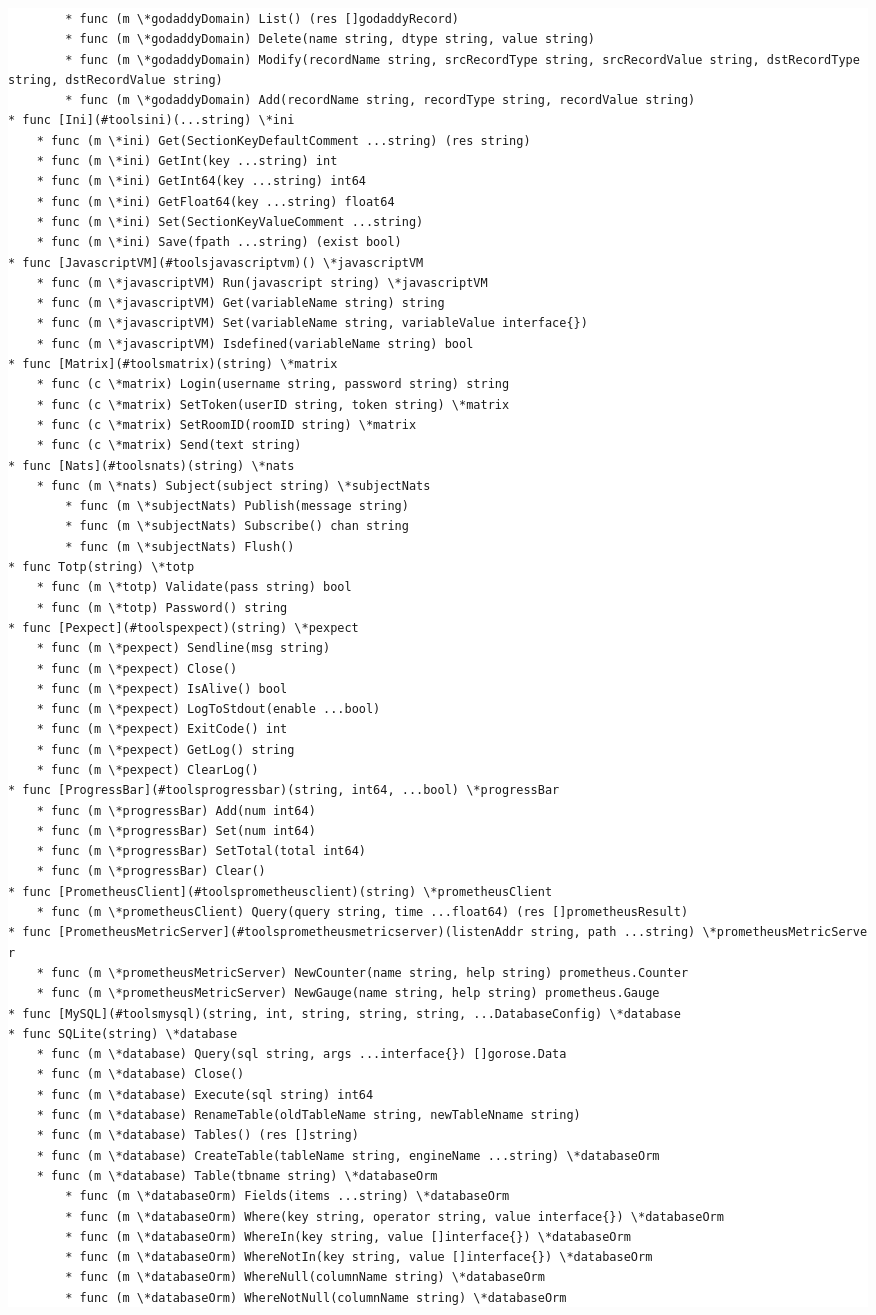             * func (m \*godaddyDomain) List() (res []godaddyRecord)
            * func (m \*godaddyDomain) Delete(name string, dtype string, value string)
            * func (m \*godaddyDomain) Modify(recordName string, srcRecordType string, srcRecordValue string, dstRecordType string, dstRecordValue string)
            * func (m \*godaddyDomain) Add(recordName string, recordType string, recordValue string)
    * func [Ini](#toolsini)(...string) \*ini
        * func (m \*ini) Get(SectionKeyDefaultComment ...string) (res string)
        * func (m \*ini) GetInt(key ...string) int
        * func (m \*ini) GetInt64(key ...string) int64
        * func (m \*ini) GetFloat64(key ...string) float64
        * func (m \*ini) Set(SectionKeyValueComment ...string)
        * func (m \*ini) Save(fpath ...string) (exist bool)
    * func [JavascriptVM](#toolsjavascriptvm)() \*javascriptVM
        * func (m \*javascriptVM) Run(javascript string) \*javascriptVM
        * func (m \*javascriptVM) Get(variableName string) string
        * func (m \*javascriptVM) Set(variableName string, variableValue interface{})
        * func (m \*javascriptVM) Isdefined(variableName string) bool
    * func [Matrix](#toolsmatrix)(string) \*matrix
        * func (c \*matrix) Login(username string, password string) string
        * func (c \*matrix) SetToken(userID string, token string) \*matrix
        * func (c \*matrix) SetRoomID(roomID string) \*matrix
        * func (c \*matrix) Send(text string)
    * func [Nats](#toolsnats)(string) \*nats
        * func (m \*nats) Subject(subject string) \*subjectNats
            * func (m \*subjectNats) Publish(message string)
            * func (m \*subjectNats) Subscribe() chan string
            * func (m \*subjectNats) Flush()
    * func Totp(string) \*totp
        * func (m \*totp) Validate(pass string) bool
        * func (m \*totp) Password() string
    * func [Pexpect](#toolspexpect)(string) \*pexpect
        * func (m \*pexpect) Sendline(msg string)
        * func (m \*pexpect) Close()
        * func (m \*pexpect) IsAlive() bool
        * func (m \*pexpect) LogToStdout(enable ...bool)
        * func (m \*pexpect) ExitCode() int
        * func (m \*pexpect) GetLog() string
        * func (m \*pexpect) ClearLog()
    * func [ProgressBar](#toolsprogressbar)(string, int64, ...bool) \*progressBar
        * func (m \*progressBar) Add(num int64)
        * func (m \*progressBar) Set(num int64)
        * func (m \*progressBar) SetTotal(total int64)
        * func (m \*progressBar) Clear()
    * func [PrometheusClient](#toolsprometheusclient)(string) \*prometheusClient
        * func (m \*prometheusClient) Query(query string, time ...float64) (res []prometheusResult) 
    * func [PrometheusMetricServer](#toolsprometheusmetricserver)(listenAddr string, path ...string) \*prometheusMetricServer
        * func (m \*prometheusMetricServer) NewCounter(name string, help string) prometheus.Counter
        * func (m \*prometheusMetricServer) NewGauge(name string, help string) prometheus.Gauge
    * func [MySQL](#toolsmysql)(string, int, string, string, string, ...DatabaseConfig) \*database
    * func SQLite(string) \*database
        * func (m \*database) Query(sql string, args ...interface{}) []gorose.Data
        * func (m \*database) Close()
        * func (m \*database) Execute(sql string) int64
        * func (m \*database) RenameTable(oldTableName string, newTableNname string)
        * func (m \*database) Tables() (res []string)
        * func (m \*database) CreateTable(tableName string, engineName ...string) \*databaseOrm
        * func (m \*database) Table(tbname string) \*databaseOrm
            * func (m \*databaseOrm) Fields(items ...string) \*databaseOrm
            * func (m \*databaseOrm) Where(key string, operator string, value interface{}) \*databaseOrm
            * func (m \*databaseOrm) WhereIn(key string, value []interface{}) \*databaseOrm
            * func (m \*databaseOrm) WhereNotIn(key string, value []interface{}) \*databaseOrm
            * func (m \*databaseOrm) WhereNull(columnName string) \*databaseOrm
            * func (m \*databaseOrm) WhereNotNull(columnName string) \*databaseOrm